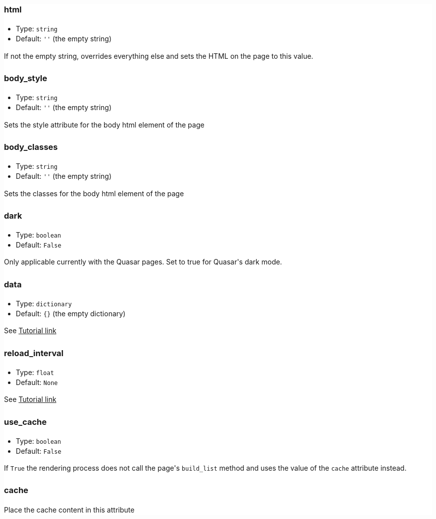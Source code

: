 ### html

 * Type: `string`
 * Default: `''` (the empty string)

If not the empty string, overrides everything else and sets the HTML on the page to this value.

### body_style

 * Type: `string`
 * Default: `''` (the empty string)

Sets the style attribute for the body html element of the page

### body_classes

 * Type: `string`
 * Default: `''` (the empty string)

Sets the classes for the body html element of the page

### dark

 * Type: `boolean`
 * Default: `False`

Only applicable currently with the Quasar pages. Set to true for Quasar's dark mode.


### data

 * Type: `dictionary`
 * Default: `{}` (the empty dictionary)

See [Tutorial link](/tutorial/model_and_data/#introduction-and-examples)

### reload_interval

 * Type: `float`
 * Default: `None`

See [Tutorial link](/tutorial/ajax/#ajax-page-reload)


### use_cache

* Type: `boolean`
* Default: `False`

If `True` the rendering process does not call the page's `build_list` method and uses the value of the `cache` attribute instead.

### cache

Place the cache content in this attribute   

